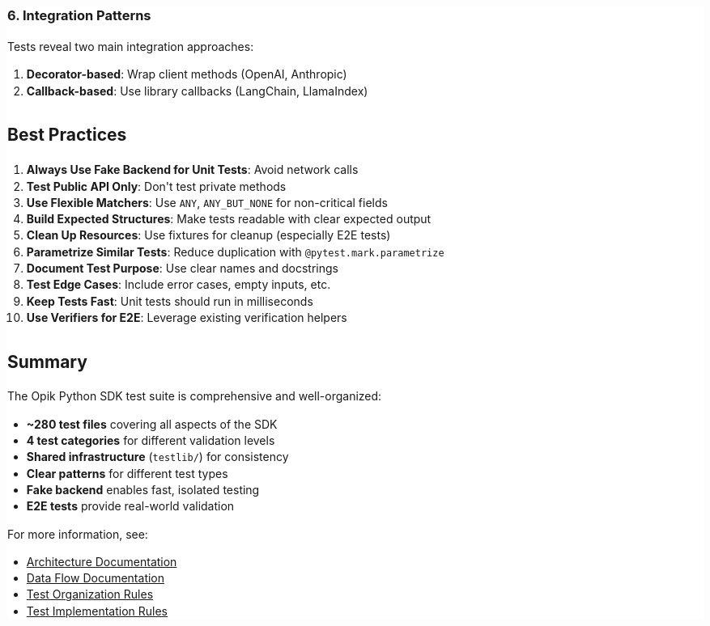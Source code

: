 ### 6. Integration Patterns

Tests reveal two main integration approaches:
1. **Decorator-based**: Wrap client methods (OpenAI, Anthropic)
2. **Callback-based**: Use library callbacks (LangChain, LlamaIndex)

## Best Practices

1. **Always Use Fake Backend for Unit Tests**: Avoid network calls
2. **Test Public API Only**: Don't test private methods
3. **Use Flexible Matchers**: Use `ANY`, `ANY_BUT_NONE` for non-critical fields
4. **Build Expected Structures**: Make tests readable with clear expected output
5. **Clean Up Resources**: Use fixtures for cleanup (especially E2E tests)
6. **Parametrize Similar Tests**: Reduce duplication with `@pytest.mark.parametrize`
7. **Document Test Purpose**: Use clear names and docstrings
8. **Test Edge Cases**: Include error cases, empty inputs, etc.
9. **Keep Tests Fast**: Unit tests should run in milliseconds
10. **Use Verifiers for E2E**: Leverage existing verification helpers

## Summary

The Opik Python SDK test suite is comprehensive and well-organized:

- **~280 test files** covering all aspects of the SDK
- **4 test categories** for different validation levels
- **Shared infrastructure** (`testlib/`) for consistency
- **Clear patterns** for different test types
- **Fake backend** enables fast, isolated testing
- **E2E tests** provide real-world validation

For more information, see:
- [Architecture Documentation](ARCHITECTURE.md)
- [Data Flow Documentation](DATA_FLOW.md)
- [Test Organization Rules](../.cursor/rules/test-organization.mdc)
- [Test Implementation Rules](../.cursor/rules/test-implementation.mdc)

